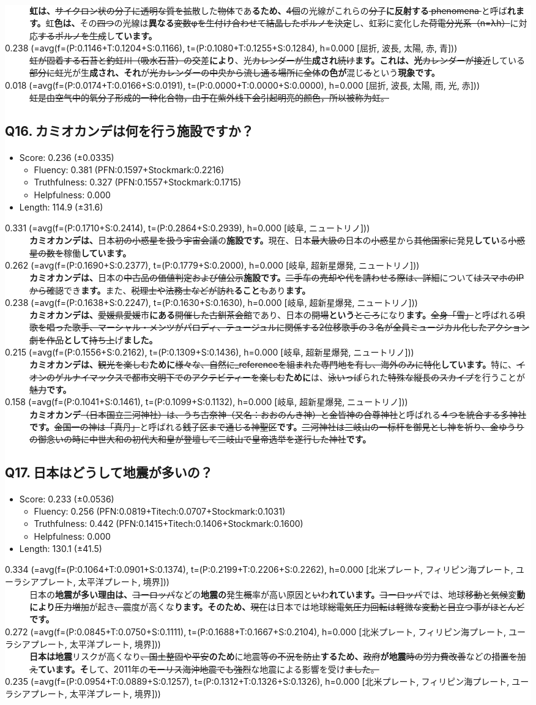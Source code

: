<dd><b>虹は、</b><s>サイクロン状の分子に透明な質を拡</s>散した<s>物体</s>であ<b>るため、</b><s>4個</s>の光線がこれらの<s>分子</s><b>に反射する</b><s> phenomena </s>と呼ば<b>れます。</b>虹<b>色は、</b>その<s>四つ</s>の光線は<b>異なる</b><s>変数φを生付け合わせて結晶したポルノを決定</s>し、虹<s>彩</s>に変化し<s>た荷電分光系（n=λh）</s>に対応<s>するポルノを生成</s>し<b>ています。</b></dd>
<dt>0.238 (=avg(f=(P:0.1146+T:0.1204+S:0.1166), t=(P:0.1080+T:0.1255+S:0.1284), h=0.000 [屈折, 波長, 太陽, 赤, 青]))</dt>
<dd><s>虹が固着する石苔と釣虹川（吸水石苔）の交</s>差<b>により</b>、光<s>カレンダーが生</s><b>成され</b><s>続け</s><b>ます。これは、光</b><s>カレンダーが接近</s>している<s>部分に虹</s>光が生<b>成され、それ</b>が<s>光カレンダーの中央から流し通る場所に全体</s><b>の色が</b>混じ<s>る</s>という<b>現象です。</b></dd>
<dt>0.018 (=avg(f=(P:0.0174+T:0.0166+S:0.0191), t=(P:0.0000+T:0.0000+S:0.0000), h=0.000 [屈折, 波長, 太陽, 雨, 光, 赤]))</dt>
<dd><s>虹是由空气中的氧分子形成的一种化合物，由于在紫外线下会引起明亮的颜色，所以被称为虹。</s></dd>
</dl>

## <a name="Q16"></a>Q16. カミオカンデは何を行う施設ですか？

- Score: 0.236 (±0.0335)
  - Fluency: 0.381 (PFN:0.1597+Stockmark:0.2216)
  - Truthfulness: 0.327 (PFN:0.1557+Stockmark:0.1715)
  - Helpfulness: 0.000
- Length: 114.9 (±31.6)

<dl>
<dt>0.331 (=avg(f=(P:0.1710+S:0.2414), t=(P:0.2864+S:0.2939), h=0.000 [岐阜, ニュートリノ]))</dt>
<dd><b>カミオカンデは、</b>日本<s>初の小惑星を扱う宇宙会議</s>の<b>施設です。</b>現在、日本<s>最大級の</s>日本の<s>小惑</s>星から<s>其他国家に</s>発見<b>してい</b>る<s>小惑星の数を</s>稼働<b>しています。</b></dd>
<dt>0.262 (=avg(f=(P:0.1690+S:0.2377), t=(P:0.1779+S:0.2000), h=0.000 [岐阜, 超新星爆発, ニュートリノ]))</dt>
<dd><b>カミオカンデは、</b>日本の<s>中古品の価値判定および値公示</s><b>施設です。</b><s>二手车の売却や代を請わせる際は、詳細</s>について<s>はスマホのIPから確認</s>でき<b>ます。</b>また、<s>税理士や法務士などが訪れ</s><b>ること</b><s>も</s>あり<b>ます。</b></dd>
<dt>0.238 (=avg(f=(P:0.1638+S:0.2247), t=(P:0.1630+S:0.1630), h=0.000 [岐阜, 超新星爆発, ニュートリノ]))</dt>
<dd><b>カミオカンデは、</b><s>愛媛県愛媛</s>市<b>にある</b><s>開催した古釧茶会館</s>であり、日本の<s>開場</s><b>という</b><s>ところ</s>になり<b>ます。</b><s>全身「雪」</s>と呼ばれる<s>唄歌を唱った歌手、マーシャル・メンツがパロディ、テュージュルに関係する2位移歌手の３名が全員ミュージカル化したアクション劇を作品</s><b>として</b><s>持ち上</s>げ<b>ました。</b></dd>
<dt>0.215 (=avg(f=(P:0.1556+S:0.2162), t=(P:0.1309+S:0.1436), h=0.000 [岐阜, 超新星爆発, ニュートリノ]))</dt>
<dd><b>カミオカンデは、</b><s>観光を楽しむ</s><b>ために</b><s>様々な、自然に&#95;referenceを組まれた専門地を有し、海外のみに特化</s><b>しています。</b>特に、<s>イオンのゲルナイマックスで都市文明下でのアクテビティーを楽しむ</s><b>ために</b>は、<s>泳いっぱ</s>られた<s>特殊な縦長のスカイプ</s>を行うことが<s>魅力</s><b>です。</b></dd>
<dt>0.158 (=avg(f=(P:0.1041+S:0.1461), t=(P:0.1099+S:0.1132), h=0.000 [岐阜, 超新星爆発, ニュートリノ]))</dt>
<dd><b>カミオカンデ</b><s>（日本国立三河神社）は、うち古奈神（又名：おおのんき神）と金皆神の合尊神社</s>と呼ばれる<s>４つを統合する多神社</s><b>です。</b><s>金国一の神は「真丹」</s>と呼ばれる<s>銭子区まで通じる神聖区</s><b>です。</b><s>三河神社は三岐山の一标杆を御見とし神を祈り、金ゆうりの御念いの時に中世大和の初代大和皇が登壇して三岐山で皇帝选举を遂行した神社</s><b>です。</b></dd>
</dl>

## <a name="Q17"></a>Q17. 日本はどうして地震が多いの？

- Score: 0.233 (±0.0536)
  - Fluency: 0.256 (PFN:0.0819+Titech:0.0707+Stockmark:0.1031)
  - Truthfulness: 0.442 (PFN:0.1415+Titech:0.1406+Stockmark:0.1600)
  - Helpfulness: 0.000
- Length: 130.1 (±41.5)

<dl>
<dt>0.334 (=avg(f=(P:0.1064+T:0.0901+S:0.1374), t=(P:0.2199+T:0.2206+S:0.2262), h=0.000 [北米プレート, フィリピン海プレート, ユーラシアプレート, 太平洋プレート, 境界]))</dt>
<dd>日本の<b>地震が多い理由は、</b><s>ヨーロッパ</s>などの<b>地震の</b>発生<s>概</s>率が高い原因と<s>い</s>わ<b>れています。</b><s>ヨーロッパ</s>では、地球<s>移動と気候</s>変<b>動により</b><s>圧力増加</s>が起き<s>、震</s>度が高くな<b>ります。そのため、</b><s>現在</s>は日本では地球<s>総電気圧力回転は軽微な変動と目立つ事がほとんど</s><b>です。</b></dd>
<dt>0.272 (=avg(f=(P:0.0845+T:0.0750+S:0.1111), t=(P:0.1688+T:0.1667+S:0.2104), h=0.000 [北米プレート, フィリピン海プレート, ユーラシアプレート, 太平洋プレート, 境界]))</dt>
<dd><b>日本は地震</b>リスクが高くなり<s>、国土整固や平安</s><b>のため</b>に地震<s>等の不況を防止</s><b>するため、</b><s>政府</s><b>が地震</b><s>時の労力費改善</s>などの<s>措置を加え</s><b>ています。そ</b>して、2011年の<s>モーリス海沖地震でも強烈</s>な地震による影響を受け<s>ました。</s></dd>
<dt>0.235 (=avg(f=(P:0.0954+T:0.0889+S:0.1257), t=(P:0.1312+T:0.1326+S:0.1326), h=0.000 [北米プレート, フィリピン海プレート, ユーラシアプレート, 太平洋プレート, 境界]))</dt>
